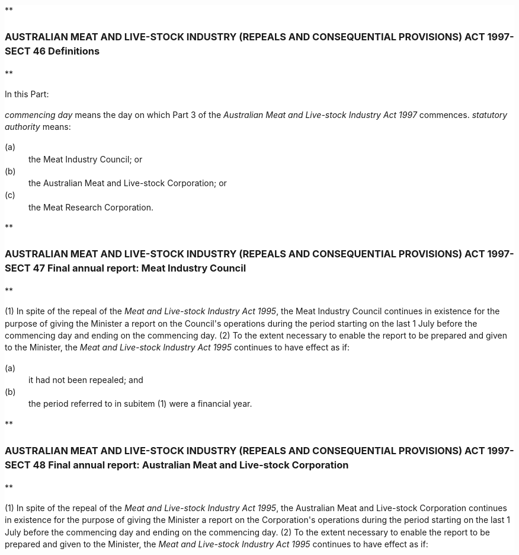 **

###  AUSTRALIAN MEAT AND LIVE-STOCK INDUSTRY (REPEALS AND CONSEQUENTIAL PROVISIONS) ACT 1997- SECT 46  Definitions 
**

 In this Part:

<def><dl compact=""><dl compact="">

_commencing day_ means the day on which Part 3 of the _Australian Meat and Live-stock Industry Act 1997_ commences. _statutory authority_ means:  </dl></dl>

<dl compact=""><dl compact=""><dl compact="">

<dt>(a)</dt><dd>the Meat Industry Council; or</dd>

<dt>(b)</dt><dd>the Australian Meat and Live-stock Corporation; or</dd>

<dt>(c)</dt><dd>the Meat Research Corporation.

</dd>

</dl></dl></dl>

**

###  AUSTRALIAN MEAT AND LIVE-STOCK INDUSTRY (REPEALS AND CONSEQUENTIAL PROVISIONS) ACT 1997- SECT 47  Final annual report: Meat Industry Council 
**

 (1)	In spite of the repeal of the _Meat and Live-stock Industry Act 1995_, the Meat Industry Council continues in existence for the purpose of giving the Minister a report on the Council's operations during the period starting on the last 1 July before the commencing day and ending on the commencing day.
 (2)	To the extent necessary to enable the report to be prepared and given to the Minister, the _Meat and Live-stock Industry Act 1995_ continues to have effect as if:

<dl compact=""><dl compact=""><dl compact="">

<dt>(a)</dt><dd>it had not been repealed; and</dd>

<dt>(b)</dt><dd>the period referred to in subitem (1) were a financial year.

</dd>

</dl></dl></dl>

**

###  AUSTRALIAN MEAT AND LIVE-STOCK INDUSTRY (REPEALS AND CONSEQUENTIAL PROVISIONS) ACT 1997- SECT 48  Final annual report: Australian Meat and Live-stock Corporation 
**

(1)	In spite of the repeal of the _Meat and Live-stock Industry Act 1995_, the Australian Meat and Live-stock Corporation continues in existence for the purpose of giving the Minister a report on the Corporation's operations during the period starting on the last 1 July before the commencing day and ending on the commencing day.
 (2)	To the extent necessary to enable the report to be prepared and given to the Minister, the _Meat and Live-stock Industry Act 1995_ continues to have effect as if:
